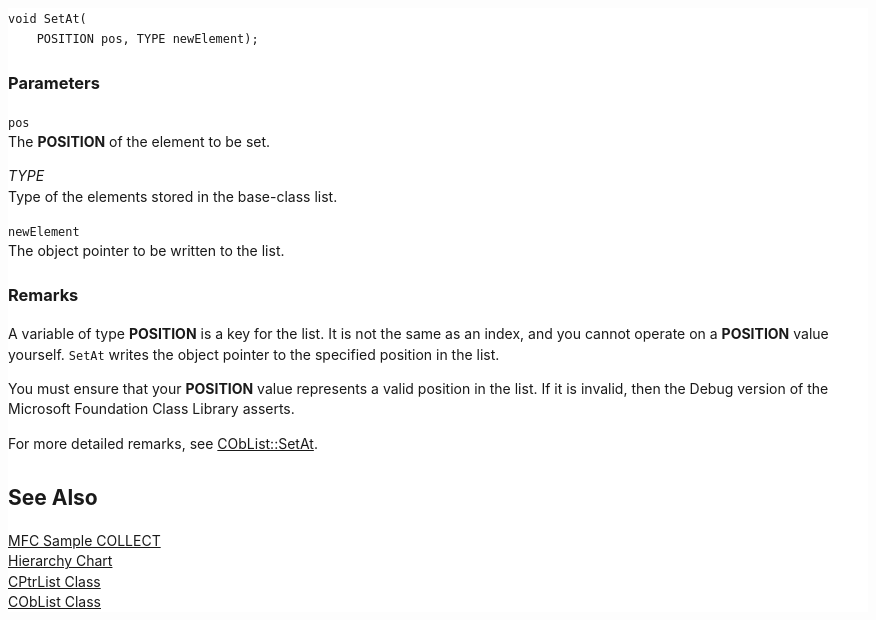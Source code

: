 ```  
void SetAt(
    POSITION pos, TYPE newElement);
```  
  
### Parameters  
 `pos`  
 The **POSITION** of the element to be set.  
  
 *TYPE*  
 Type of the elements stored in the base-class list.  
  
 `newElement`  
 The object pointer to be written to the list.  
  
### Remarks  
 A variable of type **POSITION** is a key for the list. It is not the same as an index, and you cannot operate on a **POSITION** value yourself. `SetAt` writes the object pointer to the specified position in the list.  
  
 You must ensure that your **POSITION** value represents a valid position in the list. If it is invalid, then the Debug version of the Microsoft Foundation Class Library asserts.  
  
 For more detailed remarks, see [CObList::SetAt](../../mfc/reference/coblist-class.md#coblist__setat).  
  
## See Also  
 [MFC Sample COLLECT](../../top/visual-cpp-samples.md)   
 [Hierarchy Chart](../../mfc/hierarchy-chart.md)   
 [CPtrList Class](../../mfc/reference/cptrlist-class.md)   
 [CObList Class](../../mfc/reference/coblist-class.md)
